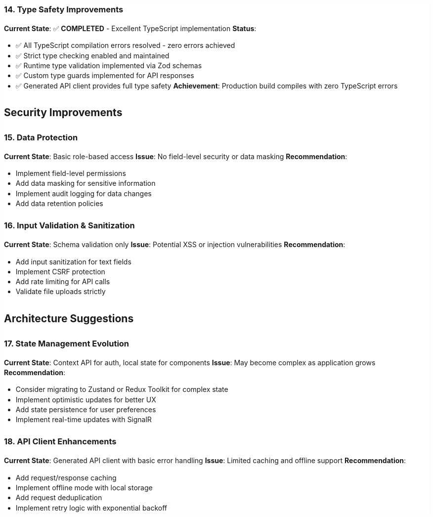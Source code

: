 ### 14. Type Safety Improvements
**Current State**: ✅ **COMPLETED** - Excellent TypeScript implementation
**Status**:
- ✅ All TypeScript compilation errors resolved - zero errors achieved
- ✅ Strict type checking enabled and maintained
- ✅ Runtime type validation implemented via Zod schemas
- ✅ Custom type guards implemented for API responses
- ✅ Generated API client provides full type safety
**Achievement**: Production build compiles with zero TypeScript errors

## Security Improvements

### 15. Data Protection
**Current State**: Basic role-based access
**Issue**: No field-level security or data masking
**Recommendation**:
- Implement field-level permissions
- Add data masking for sensitive information
- Implement audit logging for data changes
- Add data retention policies

### 16. Input Validation & Sanitization
**Current State**: Schema validation only
**Issue**: Potential XSS or injection vulnerabilities
**Recommendation**:
- Add input sanitization for text fields
- Implement CSRF protection
- Add rate limiting for API calls
- Validate file uploads strictly

## Architecture Suggestions

### 17. State Management Evolution
**Current State**: Context API for auth, local state for components
**Issue**: May become complex as application grows
**Recommendation**:
- Consider migrating to Zustand or Redux Toolkit for complex state
- Implement optimistic updates for better UX
- Add state persistence for user preferences
- Implement real-time updates with SignalR

### 18. API Client Enhancements
**Current State**: Generated API client with basic error handling
**Issue**: Limited caching and offline support
**Recommendation**:
- Add request/response caching
- Implement offline mode with local storage
- Add request deduplication
- Implement retry logic with exponential backoff
